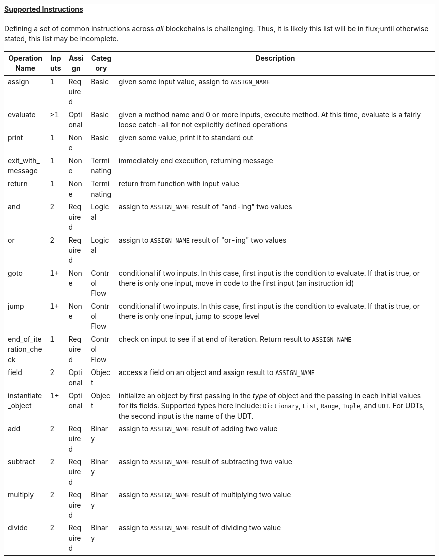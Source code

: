 #### <strong><u>Supported Instructions</u></strong>

Defining a set of common instructions across _all_ blockchains is challenging. Thus, it is likely this list will be in flux;until otherwise stated, this list may be incomplete.

| Operation Name         | Inputs | Assign   | Category     | Description                                                                                                                                                                                                                                              |
| ---------------------- | ------ | -------- | ------------ | -------------------------------------------------------------------------------------------------------------------------------------------------------------------------------------------------------------------------------------------------------- |
| assign                 | 1      | Required | Basic        | given some input value, assign to `ASSIGN_NAME`                                                                                                                                                                                                          |
| evaluate               | >1     | Optional | Basic        | given a method name and 0 or more inputs, execute method. At this time, evaluate is a fairly loose catch-all for not explicitly defined operations                                                                                                       |
| print                  | 1      | None     | Basic        | given some value, print it to standard out                                                                                                                                                                                                               |
| exit_with_message      | 1      | None     | Terminating  | immediately end execution, returning message                                                                                                                                                                                                             |
| return                 | 1      | None     | Terminating  | return from function with input value                                                                                                                                                                                                                    |
| and                    | 2      | Required | Logical      | assign to `ASSIGN_NAME` result of "and-ing" two values                                                                                                                                                                                                   |
| or                     | 2      | Required | Logical      | assign to `ASSIGN_NAME` result of "or-ing" two values                                                                                                                                                                                                    |
| goto                   | 1+     | None     | Control Flow | conditional if two inputs. In this case, first input is the condition to evaluate. If that is true, or there is only one input, move in code to the first input (an instruction id)                                                                      |
| jump                   | 1+     | None     | Control Flow | conditional if two inputs. In this case, first input is the condition to evaluate. If that is true, or there is only one input, jump to scope level                                                                                                      |
| end_of_iteration_check | 1      | Required | Control Flow | check on input to see if at end of iteration. Return result to `ASSIGN_NAME`                                                                                                                                                                             |
| field                  | 2      | Optional | Object       | access a field on an object and assign result to `ASSIGN_NAME`                                                                                                                                                                                           |
| instantiate_object     | 1+     | Optional | Object       | initialize an object by first passing in the _type_ of object and the passing in each initial values for its fields. Supported types here include: `Dictionary`, `List`, `Range`, `Tuple`, and `UDT`. For UDTs, the second input is the name of the UDT. |
| add                    | 2      | Required | Binary       | assign to `ASSIGN_NAME` result of adding two value                                                                                                                                                                                                       |
| subtract               | 2      | Required | Binary       | assign to `ASSIGN_NAME` result of subtracting two value                                                                                                                                                                                                  |
| multiply               | 2      | Required | Binary       | assign to `ASSIGN_NAME` result of multiplying two value                                                                                                                                                                                                  |
| divide                 | 2      | Required | Binary       | assign to `ASSIGN_NAME` result of dividing two value                                                                                                                                                                                                     |